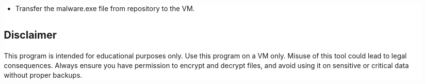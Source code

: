 - Transfer the malware.exe file from repository to the VM.

## Disclaimer

This program is intended for educational purposes only. Use this program on a VM only. Misuse of this tool could lead to legal consequences. Always ensure you have permission to encrypt and decrypt files, and avoid using it on sensitive or critical data without proper backups.

